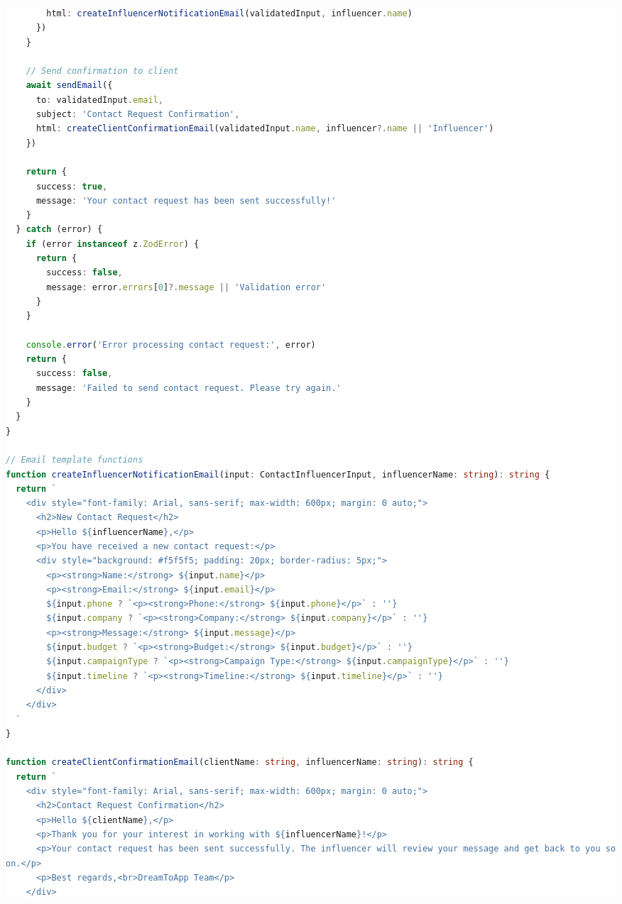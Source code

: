 ```typescript
        html: createInfluencerNotificationEmail(validatedInput, influencer.name)
      })
    }

    // Send confirmation to client
    await sendEmail({
      to: validatedInput.email,
      subject: 'Contact Request Confirmation',
      html: createClientConfirmationEmail(validatedInput.name, influencer?.name || 'Influencer')
    })

    return {
      success: true,
      message: 'Your contact request has been sent successfully!'
    }
  } catch (error) {
    if (error instanceof z.ZodError) {
      return {
        success: false,
        message: error.errors[0]?.message || 'Validation error'
      }
    }

    console.error('Error processing contact request:', error)
    return {
      success: false,
      message: 'Failed to send contact request. Please try again.'
    }
  }
}

// Email template functions
function createInfluencerNotificationEmail(input: ContactInfluencerInput, influencerName: string): string {
  return `
    <div style="font-family: Arial, sans-serif; max-width: 600px; margin: 0 auto;">
      <h2>New Contact Request</h2>
      <p>Hello ${influencerName},</p>
      <p>You have received a new contact request:</p>
      <div style="background: #f5f5f5; padding: 20px; border-radius: 5px;">
        <p><strong>Name:</strong> ${input.name}</p>
        <p><strong>Email:</strong> ${input.email}</p>
        ${input.phone ? `<p><strong>Phone:</strong> ${input.phone}</p>` : ''}
        ${input.company ? `<p><strong>Company:</strong> ${input.company}</p>` : ''}
        <p><strong>Message:</strong> ${input.message}</p>
        ${input.budget ? `<p><strong>Budget:</strong> ${input.budget}</p>` : ''}
        ${input.campaignType ? `<p><strong>Campaign Type:</strong> ${input.campaignType}</p>` : ''}
        ${input.timeline ? `<p><strong>Timeline:</strong> ${input.timeline}</p>` : ''}
      </div>
    </div>
  `
}

function createClientConfirmationEmail(clientName: string, influencerName: string): string {
  return `
    <div style="font-family: Arial, sans-serif; max-width: 600px; margin: 0 auto;">
      <h2>Contact Request Confirmation</h2>
      <p>Hello ${clientName},</p>
      <p>Thank you for your interest in working with ${influencerName}!</p>
      <p>Your contact request has been sent successfully. The influencer will review your message and get back to you soon.</p>
      <p>Best regards,<br>DreamToApp Team</p>
    </div>
```

  [Role.ADMIN]: [
  [Role.MODERATOR]: [
  [Role.INFLUENCER]: [
  [Role.CLIENT]: [